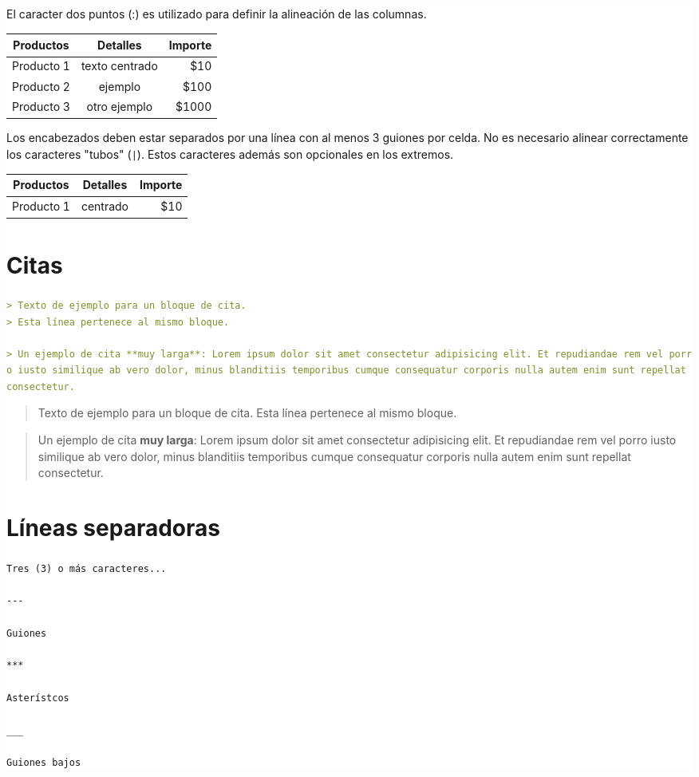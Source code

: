 El caracter dos puntos (:) es utilizado para definir la alineación de las columnas.

| Productos     | Detalles      |Importe|
| ------------- |:-------------:| -----:|
| Producto 1    | texto centrado| $10   |
| Producto 2    | ejemplo       | $100  |
| Producto 3    | otro ejemplo  | $1000 |

Los encabezados deben estar separados por una línea con al menos 3 guiones por celda. No es necesario alinear correctamente los caracteres "tubos" (`|`). Estos caracteres además son opcionales en los extremos.

Productos | Detalles | Importe
---|:---:| ---:
Producto 1 | centrado | $10

Citas
=====

```markdown
> Texto de ejemplo para un bloque de cita.
> Esta línea pertenece al mismo bloque.

> Un ejemplo de cita **muy larga**: Lorem ipsum dolor sit amet consectetur adipisicing elit. Et repudiandae rem vel porro iusto similique ab vero dolor, minus blanditiis temporibus cumque consequatur corporis nulla autem enim sunt repellat consectetur.
```

> Texto de ejemplo para un bloque de cita.
> Esta línea pertenece al mismo bloque.

> Un ejemplo de cita **muy larga**: Lorem ipsum dolor sit amet consectetur adipisicing elit. Et repudiandae rem vel porro iusto similique ab vero dolor, minus blanditiis temporibus cumque consequatur corporis nulla autem enim sunt repellat consectetur.

Líneas separadoras
==================

```markdown
Tres (3) o más caracteres...

---

Guiones

***

Asterístcos

___

Guiones bajos
```
